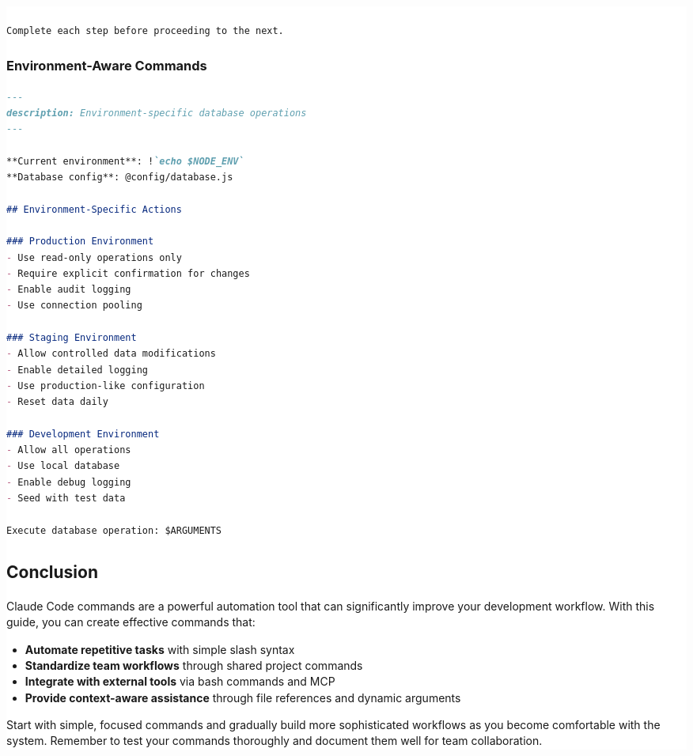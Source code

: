 ```markdown

Complete each step before proceeding to the next.
```

### Environment-Aware Commands
```markdown
---
description: Environment-specific database operations
---

**Current environment**: !`echo $NODE_ENV`
**Database config**: @config/database.js

## Environment-Specific Actions

### Production Environment
- Use read-only operations only
- Require explicit confirmation for changes
- Enable audit logging
- Use connection pooling

### Staging Environment  
- Allow controlled data modifications
- Enable detailed logging
- Use production-like configuration
- Reset data daily

### Development Environment
- Allow all operations
- Use local database
- Enable debug logging
- Seed with test data

Execute database operation: $ARGUMENTS
```

## Conclusion

Claude Code commands are a powerful automation tool that can significantly improve your development workflow. With this guide, you can create effective commands that:

- **Automate repetitive tasks** with simple slash syntax
- **Standardize team workflows** through shared project commands  
- **Integrate with external tools** via bash commands and MCP
- **Provide context-aware assistance** through file references and dynamic arguments

Start with simple, focused commands and gradually build more sophisticated workflows as you become comfortable with the system. Remember to test your commands thoroughly and document them well for team collaboration.
